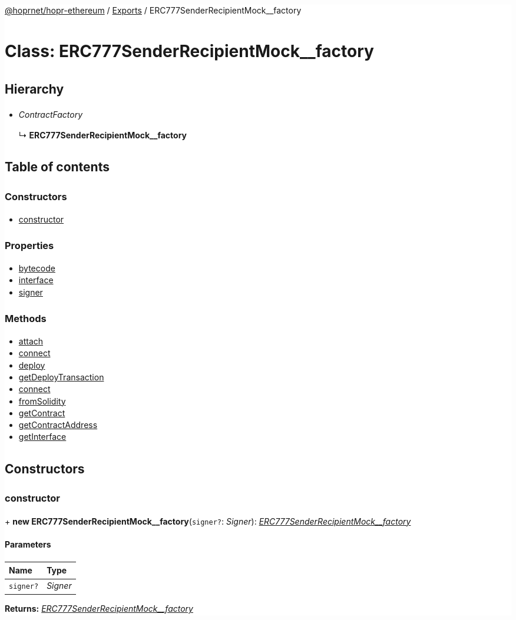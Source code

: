 [@hoprnet/hopr-ethereum](../README.md) / [Exports](../modules.md) / ERC777SenderRecipientMock__factory

# Class: ERC777SenderRecipientMock\_\_factory

## Hierarchy

- *ContractFactory*

  ↳ **ERC777SenderRecipientMock__factory**

## Table of contents

### Constructors

- [constructor](erc777senderrecipientmock__factory.md#constructor)

### Properties

- [bytecode](erc777senderrecipientmock__factory.md#bytecode)
- [interface](erc777senderrecipientmock__factory.md#interface)
- [signer](erc777senderrecipientmock__factory.md#signer)

### Methods

- [attach](erc777senderrecipientmock__factory.md#attach)
- [connect](erc777senderrecipientmock__factory.md#connect)
- [deploy](erc777senderrecipientmock__factory.md#deploy)
- [getDeployTransaction](erc777senderrecipientmock__factory.md#getdeploytransaction)
- [connect](erc777senderrecipientmock__factory.md#connect)
- [fromSolidity](erc777senderrecipientmock__factory.md#fromsolidity)
- [getContract](erc777senderrecipientmock__factory.md#getcontract)
- [getContractAddress](erc777senderrecipientmock__factory.md#getcontractaddress)
- [getInterface](erc777senderrecipientmock__factory.md#getinterface)

## Constructors

### constructor

\+ **new ERC777SenderRecipientMock__factory**(`signer?`: *Signer*): [*ERC777SenderRecipientMock\_\_factory*](erc777senderrecipientmock__factory.md)

#### Parameters

| Name | Type |
| :------ | :------ |
| `signer?` | *Signer* |

**Returns:** [*ERC777SenderRecipientMock\_\_factory*](erc777senderrecipientmock__factory.md)
